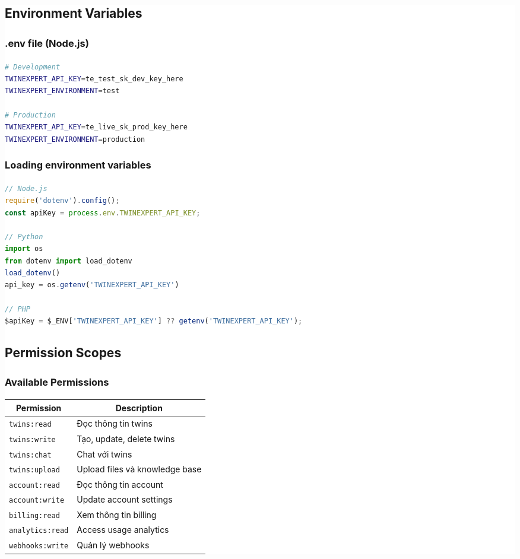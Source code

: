 ## Environment Variables

### .env file (Node.js)
```bash
# Development
TWINEXPERT_API_KEY=te_test_sk_dev_key_here
TWINEXPERT_ENVIRONMENT=test

# Production  
TWINEXPERT_API_KEY=te_live_sk_prod_key_here
TWINEXPERT_ENVIRONMENT=production
```

### Loading environment variables
```javascript
// Node.js
require('dotenv').config();
const apiKey = process.env.TWINEXPERT_API_KEY;

// Python
import os
from dotenv import load_dotenv
load_dotenv()
api_key = os.getenv('TWINEXPERT_API_KEY')

// PHP
$apiKey = $_ENV['TWINEXPERT_API_KEY'] ?? getenv('TWINEXPERT_API_KEY');
```

## Permission Scopes

### Available Permissions

| Permission | Description |
|------------|-------------|
| `twins:read` | Đọc thông tin twins |
| `twins:write` | Tạo, update, delete twins |
| `twins:chat` | Chat với twins |
| `twins:upload` | Upload files và knowledge base |
| `account:read` | Đọc thông tin account |
| `account:write` | Update account settings |
| `billing:read` | Xem thông tin billing |
| `analytics:read` | Access usage analytics |
| `webhooks:write` | Quản lý webhooks |
